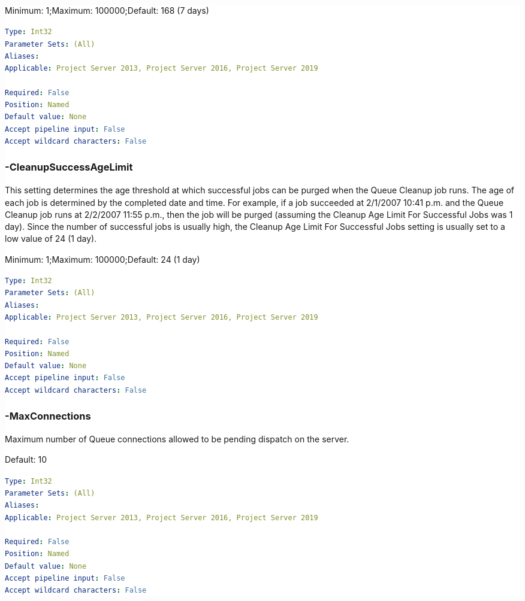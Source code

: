Minimum: 1;Maximum: 100000;Default: 168 (7 days)

```yaml
Type: Int32
Parameter Sets: (All)
Aliases: 
Applicable: Project Server 2013, Project Server 2016, Project Server 2019

Required: False
Position: Named
Default value: None
Accept pipeline input: False
Accept wildcard characters: False
```

### -CleanupSuccessAgeLimit
This setting determines the age threshold at which successful jobs can be purged when the Queue Cleanup job runs.
The age of each job is determined by the completed date and time.
For example, if a job succeeded at 2/1/2007 10:41 p.m.
and the Queue Cleanup job runs at 2/2/2007 11:55 p.m., then the job will be purged (assuming the Cleanup Age Limit For Successful Jobs was 1 day).
Since the number of successful jobs is usually high, the Cleanup Age Limit For Successful Jobs setting is usually set to a low value of 24 (1 day).

Minimum: 1;Maximum: 100000;Default: 24 (1 day)

```yaml
Type: Int32
Parameter Sets: (All)
Aliases: 
Applicable: Project Server 2013, Project Server 2016, Project Server 2019

Required: False
Position: Named
Default value: None
Accept pipeline input: False
Accept wildcard characters: False
```

### -MaxConnections
Maximum number of Queue connections allowed to be pending dispatch on the server.

Default: 10

```yaml
Type: Int32
Parameter Sets: (All)
Aliases: 
Applicable: Project Server 2013, Project Server 2016, Project Server 2019

Required: False
Position: Named
Default value: None
Accept pipeline input: False
Accept wildcard characters: False
```
